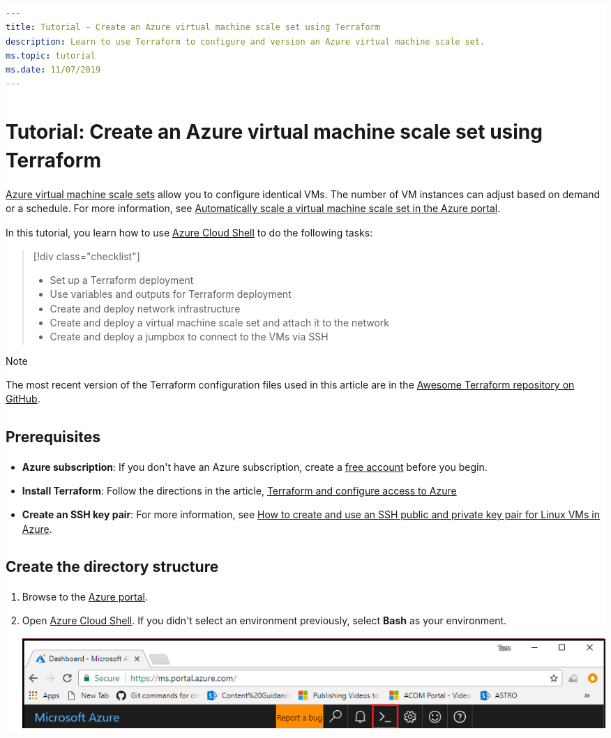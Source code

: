 ```yaml
---
title: Tutorial - Create an Azure virtual machine scale set using Terraform
description: Learn to use Terraform to configure and version an Azure virtual machine scale set.
ms.topic: tutorial
ms.date: 11/07/2019
---
```


# Tutorial: Create an Azure virtual machine scale set using Terraform

[Azure virtual machine scale sets](/azure/virtual-machine-scale-sets) allow you to configure identical VMs. The number of VM instances can adjust based on demand or a schedule. For more information, see [Automatically scale a virtual machine scale set in the Azure portal](/azure/virtual-machine-scale-sets/virtual-machine-scale-sets-autoscale-portal).

In this tutorial, you learn how to use [Azure Cloud Shell](/azure/cloud-shell/overview) to do the following tasks:

> [!div class="checklist"]
> * Set up a Terraform deployment
> * Use variables and outputs for Terraform deployment
> * Create and deploy network infrastructure
> * Create and deploy a virtual machine scale set and attach it to the network
> * Create and deploy a jumpbox to connect to the VMs via SSH

> [!NOTE]
> The most recent version of the Terraform configuration files used in this article are in the [Awesome Terraform repository on GitHub](https://github.com/Azure/awesome-terraform/tree/master/codelab-vmss).

## Prerequisites

- **Azure subscription**: If you don't have an Azure subscription, create a [free account](https://azure.microsoft.com/free/?ref=microsoft.com&utm_source=microsoft.com&utm_medium=docs&utm_campaign=visualstudio) before you begin.

- **Install Terraform**: Follow the directions in the article, [Terraform and configure access to Azure](terraform-install-configure.md)

- **Create an SSH key pair**: For more information, see [How to create and use an SSH public and private key pair for Linux VMs in Azure](/azure/virtual-machines/linux/mac-create-ssh-keys).

## Create the directory structure

1. Browse to the [Azure portal](https://portal.azure.com).

1. Open [Azure Cloud Shell](/azure/cloud-shell/overview). If you didn't select an environment previously, select **Bash** as your environment.

    ![Cloud Shell prompt](./media/terraform-create-vm-scaleset-network-disks-hcl/azure-portal-cloud-shell-button-min.png)
